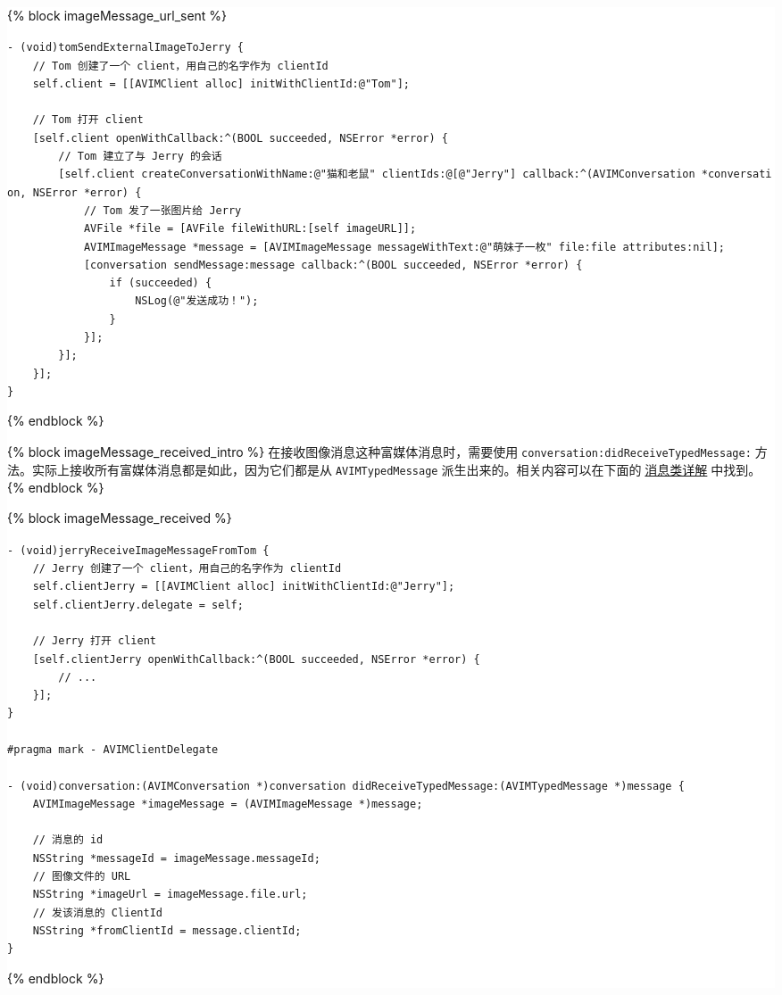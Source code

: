 {% block imageMessage_url_sent %}
```objc
- (void)tomSendExternalImageToJerry {
    // Tom 创建了一个 client，用自己的名字作为 clientId
    self.client = [[AVIMClient alloc] initWithClientId:@"Tom"];

    // Tom 打开 client
    [self.client openWithCallback:^(BOOL succeeded, NSError *error) {
        // Tom 建立了与 Jerry 的会话
        [self.client createConversationWithName:@"猫和老鼠" clientIds:@[@"Jerry"] callback:^(AVIMConversation *conversation, NSError *error) {
            // Tom 发了一张图片给 Jerry
            AVFile *file = [AVFile fileWithURL:[self imageURL]];
            AVIMImageMessage *message = [AVIMImageMessage messageWithText:@"萌妹子一枚" file:file attributes:nil];
            [conversation sendMessage:message callback:^(BOOL succeeded, NSError *error) {
                if (succeeded) {
                    NSLog(@"发送成功！");
                }
            }];
        }];
    }];
}
```
{% endblock %}

{% block imageMessage_received_intro %}
在接收图像消息这种富媒体消息时，需要使用 `conversation:didReceiveTypedMessage:` 方法。实际上接收所有富媒体消息都是如此，因为它们都是从 `AVIMTypedMessage` 派生出来的。相关内容可以在下面的 [消息类详解](#消息类详解) 中找到。
{% endblock %}

{% block imageMessage_received %}
```objc
- (void)jerryReceiveImageMessageFromTom {
    // Jerry 创建了一个 client，用自己的名字作为 clientId
    self.clientJerry = [[AVIMClient alloc] initWithClientId:@"Jerry"];
    self.clientJerry.delegate = self;

    // Jerry 打开 client
    [self.clientJerry openWithCallback:^(BOOL succeeded, NSError *error) {
        // ...
    }];
}

#pragma mark - AVIMClientDelegate

- (void)conversation:(AVIMConversation *)conversation didReceiveTypedMessage:(AVIMTypedMessage *)message {
    AVIMImageMessage *imageMessage = (AVIMImageMessage *)message;

    // 消息的 id
    NSString *messageId = imageMessage.messageId;
    // 图像文件的 URL
    NSString *imageUrl = imageMessage.file.url;
    // 发该消息的 ClientId
    NSString *fromClientId = message.clientId;
}
```
{% endblock %}
